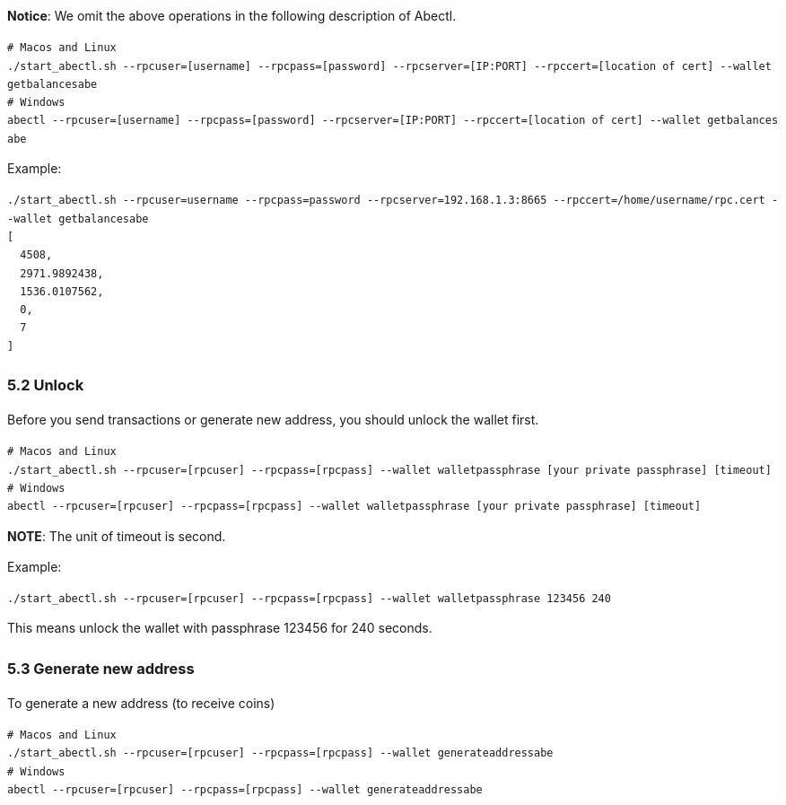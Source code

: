 **Notice**: We omit the above operations in the following description of Abectl.

```shell
# Macos and Linux
./start_abectl.sh --rpcuser=[username] --rpcpass=[password] --rpcserver=[IP:PORT] --rpccert=[location of cert] --wallet getbalancesabe
# Windows
abectl --rpcuser=[username] --rpcpass=[password] --rpcserver=[IP:PORT] --rpccert=[location of cert] --wallet getbalancesabe
```

Example:

```shell
./start_abectl.sh --rpcuser=username --rpcpass=password --rpcserver=192.168.1.3:8665 --rpccert=/home/username/rpc.cert --wallet getbalancesabe
[
  4508,
  2971.9892438,
  1536.0107562,
  0,
  7
]
```


### 5.2 Unlock 

Before you send transactions or generate new address, you should unlock the wallet first.

```shell
# Macos and Linux
./start_abectl.sh --rpcuser=[rpcuser] --rpcpass=[rpcpass] --wallet walletpassphrase [your private passphrase] [timeout]
# Windows
abectl --rpcuser=[rpcuser] --rpcpass=[rpcpass] --wallet walletpassphrase [your private passphrase] [timeout]
```

**NOTE**: The unit of timeout is second.

Example:

```shell
./start_abectl.sh --rpcuser=[rpcuser] --rpcpass=[rpcpass] --wallet walletpassphrase 123456 240
```

This means unlock the wallet with passphrase 123456 for  240 seconds.

### 5.3 Generate new address

To generate a new address (to receive coins)

```shell
# Macos and Linux
./start_abectl.sh --rpcuser=[rpcuser] --rpcpass=[rpcpass] --wallet generateaddressabe
# Windows
abectl --rpcuser=[rpcuser] --rpcpass=[rpcpass] --wallet generateaddressabe
```

